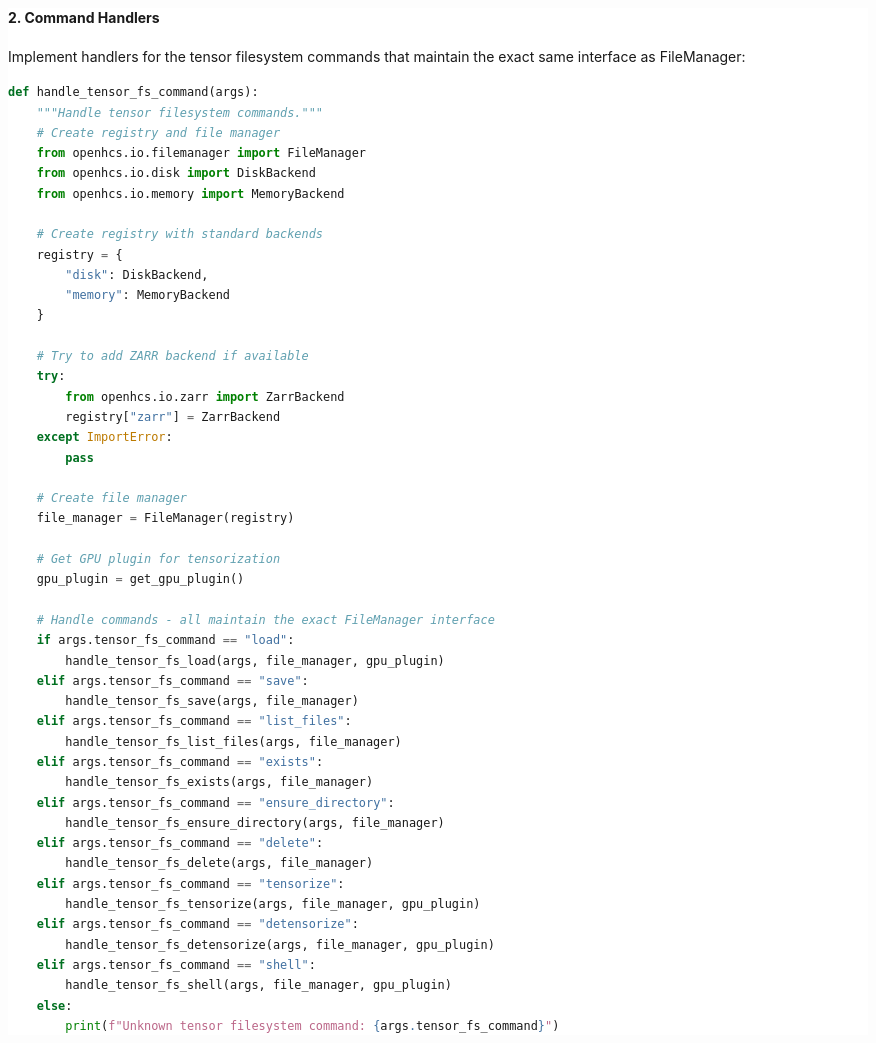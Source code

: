 #### 2. Command Handlers

Implement handlers for the tensor filesystem commands that maintain the exact same interface as FileManager:

```python
def handle_tensor_fs_command(args):
    """Handle tensor filesystem commands."""
    # Create registry and file manager
    from openhcs.io.filemanager import FileManager
    from openhcs.io.disk import DiskBackend
    from openhcs.io.memory import MemoryBackend

    # Create registry with standard backends
    registry = {
        "disk": DiskBackend,
        "memory": MemoryBackend
    }

    # Try to add ZARR backend if available
    try:
        from openhcs.io.zarr import ZarrBackend
        registry["zarr"] = ZarrBackend
    except ImportError:
        pass

    # Create file manager
    file_manager = FileManager(registry)

    # Get GPU plugin for tensorization
    gpu_plugin = get_gpu_plugin()

    # Handle commands - all maintain the exact FileManager interface
    if args.tensor_fs_command == "load":
        handle_tensor_fs_load(args, file_manager, gpu_plugin)
    elif args.tensor_fs_command == "save":
        handle_tensor_fs_save(args, file_manager)
    elif args.tensor_fs_command == "list_files":
        handle_tensor_fs_list_files(args, file_manager)
    elif args.tensor_fs_command == "exists":
        handle_tensor_fs_exists(args, file_manager)
    elif args.tensor_fs_command == "ensure_directory":
        handle_tensor_fs_ensure_directory(args, file_manager)
    elif args.tensor_fs_command == "delete":
        handle_tensor_fs_delete(args, file_manager)
    elif args.tensor_fs_command == "tensorize":
        handle_tensor_fs_tensorize(args, file_manager, gpu_plugin)
    elif args.tensor_fs_command == "detensorize":
        handle_tensor_fs_detensorize(args, file_manager, gpu_plugin)
    elif args.tensor_fs_command == "shell":
        handle_tensor_fs_shell(args, file_manager, gpu_plugin)
    else:
        print(f"Unknown tensor filesystem command: {args.tensor_fs_command}")
```
